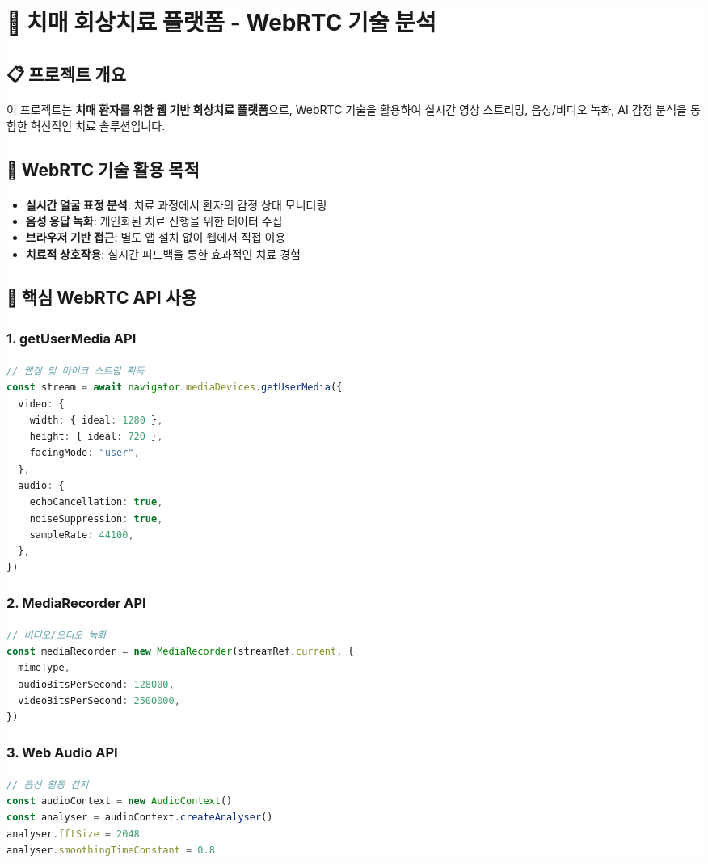 # 🧠 치매 회상치료 플랫폼 - WebRTC 기술 분석

## 📋 프로젝트 개요

이 프로젝트는 **치매 환자를 위한 웹 기반 회상치료 플랫폼**으로, WebRTC 기술을 활용하여 실시간 영상 스트리밍, 음성/비디오 녹화, AI 감정 분석을 통합한 혁신적인 치료 솔루션입니다.

## 🎯 WebRTC 기술 활용 목적

- **실시간 얼굴 표정 분석**: 치료 과정에서 환자의 감정 상태 모니터링
- **음성 응답 녹화**: 개인화된 치료 진행을 위한 데이터 수집
- **브라우저 기반 접근**: 별도 앱 설치 없이 웹에서 직접 이용
- **치료적 상호작용**: 실시간 피드백을 통한 효과적인 치료 경험

## 🔧 핵심 WebRTC API 사용

### 1. getUserMedia API
```typescript
// 웹캠 및 마이크 스트림 획득
const stream = await navigator.mediaDevices.getUserMedia({
  video: {
    width: { ideal: 1280 },
    height: { ideal: 720 },
    facingMode: "user",
  },
  audio: {
    echoCancellation: true,
    noiseSuppression: true,
    sampleRate: 44100,
  },
})
```

### 2. MediaRecorder API
```typescript
// 비디오/오디오 녹화
const mediaRecorder = new MediaRecorder(streamRef.current, {
  mimeType,
  audioBitsPerSecond: 128000,
  videoBitsPerSecond: 2500000,
})
```

### 3. Web Audio API
```typescript
// 음성 활동 감지
const audioContext = new AudioContext()
const analyser = audioContext.createAnalyser()
analyser.fftSize = 2048
analyser.smoothingTimeConstant = 0.8
```
